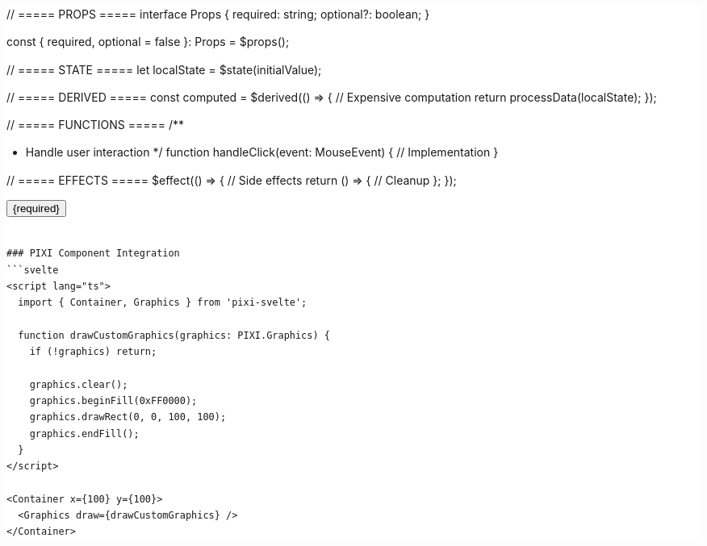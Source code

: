   // ===== PROPS =====
  interface Props {
    required: string;
    optional?: boolean;
  }

  const { required, optional = false }: Props = $props();

  // ===== STATE =====
  let localState = $state(initialValue);

  // ===== DERIVED =====
  const computed = $derived(() => {
    // Expensive computation
    return processData(localState);
  });

  // ===== FUNCTIONS =====
  /**
   * Handle user interaction
   */
  function handleClick(event: MouseEvent) {
    // Implementation
  }

  // ===== EFFECTS =====
  $effect(() => {
    // Side effects
    return () => {
      // Cleanup
    };
  });
</script>


<div class="component-name" class:active={computed}>
  <button onclick={handleClick}>
    {required}
  </button>
</div>

<style>
  .component-name {
    /* Component-specific styles */
  }
</style>
```

### PIXI Component Integration
```svelte
<script lang="ts">
  import { Container, Graphics } from 'pixi-svelte';

  function drawCustomGraphics(graphics: PIXI.Graphics) {
    if (!graphics) return;

    graphics.clear();
    graphics.beginFill(0xFF0000);
    graphics.drawRect(0, 0, 100, 100);
    graphics.endFill();
  }
</script>

<Container x={100} y={100}>
  <Graphics draw={drawCustomGraphics} />
</Container>
```
